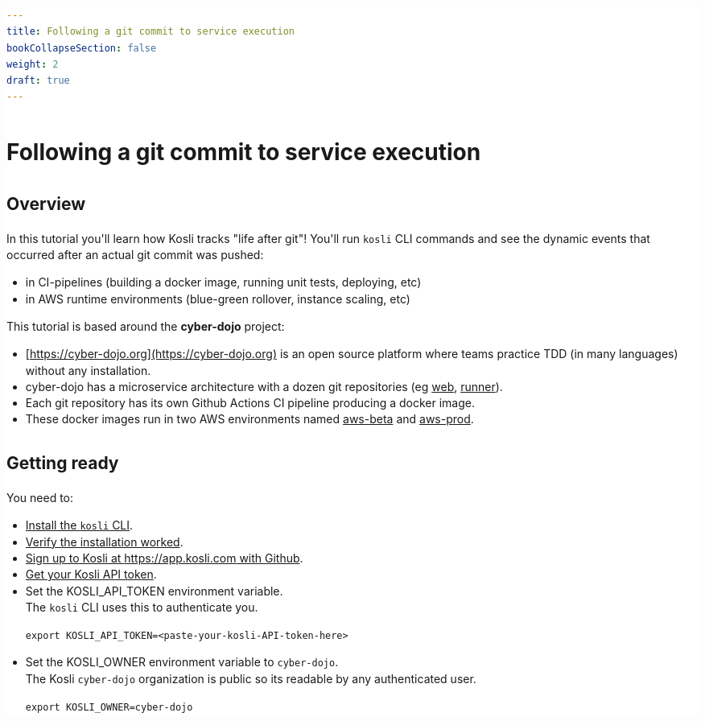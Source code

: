 ```yaml
---
title: Following a git commit to service execution
bookCollapseSection: false
weight: 2
draft: true
---
```






# Following a git commit to service execution

## Overview

In this tutorial you'll learn how Kosli tracks "life after git"!
You'll run `kosli` CLI commands and see the dynamic events that
occurred after an actual git commit was pushed:

* in CI-pipelines (building a docker image, running unit tests, deploying, etc)
* in AWS runtime environments (blue-green rollover, instance scaling, etc)



This tutorial is based around the **cyber-dojo** project:

* [https://cyber-dojo.org](https://cyber-dojo.org) is an open source platform where teams 
practice TDD (in many languages) without any installation.  
* cyber-dojo has a microservice architecture with a dozen git repositories
(eg [web](https://github.com/cyber-dojo/web), [runner](https://github.com/cyber-dojo/runner)).  
* Each git repository has its own Github Actions CI pipeline producing a docker image.
* These docker images run in two AWS environments named 
[aws-beta](https://app.kosli.com/cyber-dojo/environments/aws-beta)
and [aws-prod](https://app.kosli.com/cyber-dojo/environments/aws-prod).


## Getting ready



You need to:
* [Install the `kosli` CLI](../installation).
* [Verify the installation worked](../installation#verifying-the-installation-worked).
* [Sign up to Kosli at https://app.kosli.com with Github](https://app.kosli.com).
* [Get your Kosli API token](../installation#getting-your-kosli-api-token).
* Set the KOSLI_API_TOKEN environment variable.  
  The `kosli` CLI uses this to authenticate you.
  ```shell {.command}
  export KOSLI_API_TOKEN=<paste-your-kosli-API-token-here>
  ```
* Set the KOSLI_OWNER environment variable to `cyber-dojo`.   
  The Kosli `cyber-dojo` organization is public so its readable by any authenticated user.   
  ```shell {.command}
  export KOSLI_OWNER=cyber-dojo
  ```
